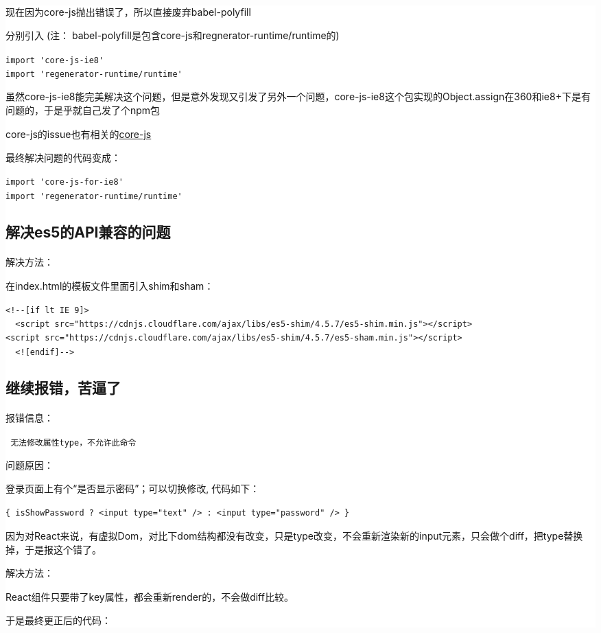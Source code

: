 现在因为core-js抛出错误了，所以直接废弃babel-polyfill

分别引入 (注： babel-polyfill是包含core-js和regnerator-runtime/runtime的)

```
import 'core-js-ie8'
import 'regenerator-runtime/runtime'

```
虽然core-js-ie8能完美解决这个问题，但是意外发现又引发了另外一个问题，core-js-ie8这个包实现的Object.assign在360和ie8+下是有问题的，于是乎就自己发了个npm包

core-js的issue也有相关的[core-js](https://github.com/zloirock/core-js/pull/258)

最终解决问题的代码变成：

```
import 'core-js-for-ie8'
import 'regenerator-runtime/runtime'

```
## 解决es5的API兼容的问题

解决方法：

在index.html的模板文件里面引入shim和sham：

```
<!--[if lt IE 9]>
  <script src="https://cdnjs.cloudflare.com/ajax/libs/es5-shim/4.5.7/es5-shim.min.js"></script>
<script src="https://cdnjs.cloudflare.com/ajax/libs/es5-shim/4.5.7/es5-sham.min.js"></script>
  <![endif]-->

```

## 继续报错，苦逼了

报错信息：

```
 无法修改属性type，不允许此命令

```

问题原因：

登录页面上有个“是否显示密码”；可以切换修改, 代码如下：

```
{ isShowPassword ? <input type="text" /> : <input type="password" /> }

```

因为对React来说，有虚拟Dom，对比下dom结构都没有改变，只是type改变，不会重新渲染新的input元素，只会做个diff，把type替换掉，于是报这个错了。

解决方法：

React组件只要带了key属性，都会重新render的，不会做diff比较。

于是最终更正后的代码：
